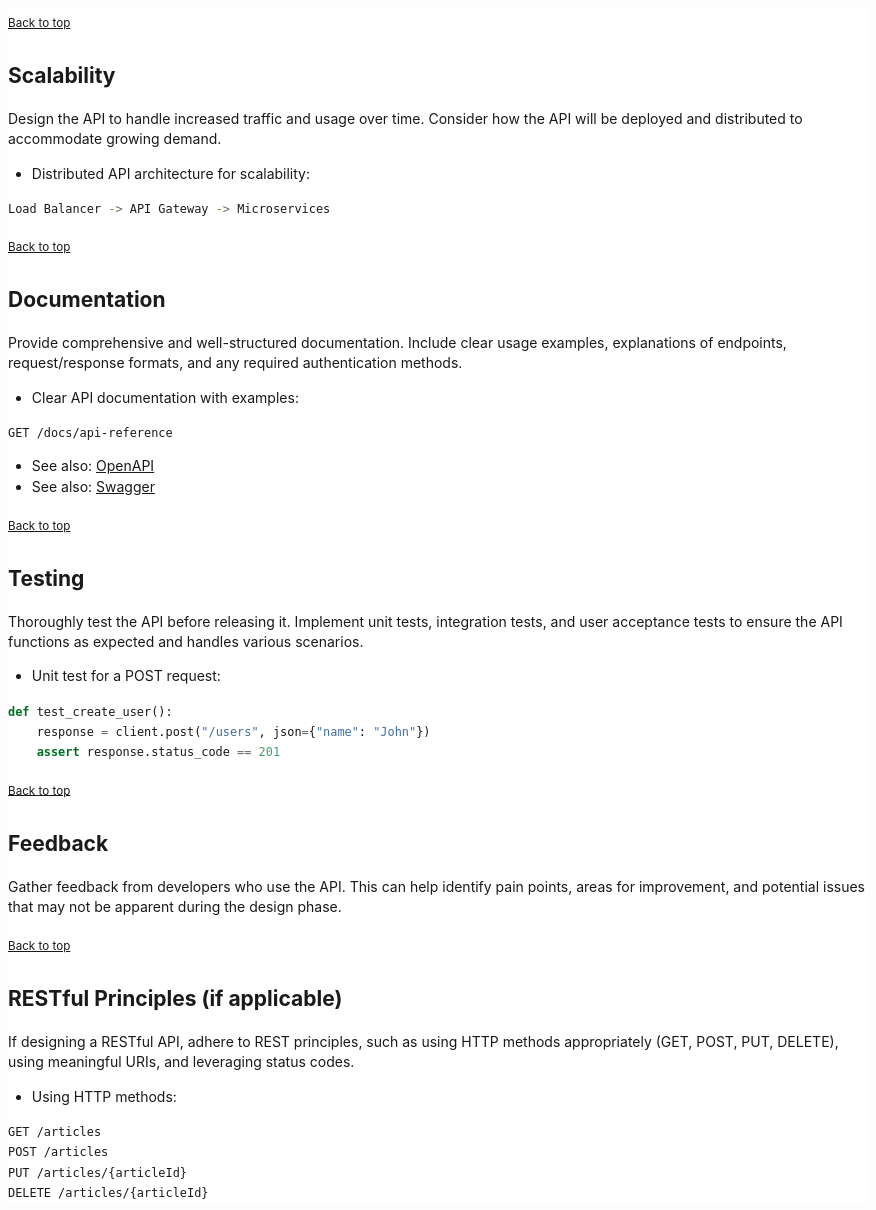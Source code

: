<sub>[Back to top](#table-of-contents)</sub>

## Scalability
Design the API to handle increased traffic and usage over time. Consider how the API will be deployed and distributed to accommodate growing demand.

- Distributed API architecture for scalability:
````bash
Load Balancer -> API Gateway -> Microservices
````

<sub>[Back to top](#table-of-contents)</sub>

## Documentation
Provide comprehensive and well-structured documentation. Include clear usage examples, explanations of endpoints, request/response formats, and any required authentication methods.

- Clear API documentation with examples:
```http request
GET /docs/api-reference
```
- See also: [OpenAPI]()
- See also: [Swagger]()

<sub>[Back to top](#table-of-contents)</sub>

## Testing
Thoroughly test the API before releasing it. Implement unit tests, integration tests, and user acceptance tests to ensure the API functions as expected and handles various scenarios.

- Unit test for a POST request:
```python
def test_create_user():
    response = client.post("/users", json={"name": "John"})
    assert response.status_code == 201
```

<sub>[Back to top](#table-of-contents)</sub>

## Feedback
Gather feedback from developers who use the API. This can help identify pain points, areas for improvement, and potential issues that may not be apparent during the design phase.

<sub>[Back to top](#table-of-contents)</sub>

## RESTful Principles (if applicable)
If designing a RESTful API, adhere to REST principles, such as using HTTP methods appropriately (GET, POST, PUT, DELETE), using meaningful URIs, and leveraging status codes.

- Using HTTP methods:
```http request
GET /articles
POST /articles
PUT /articles/{articleId}
DELETE /articles/{articleId}
```
